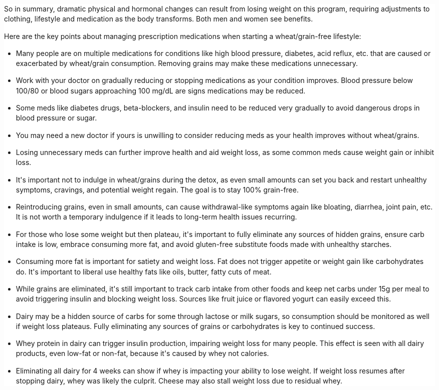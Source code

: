 So in summary, dramatic physical and hormonal changes can result from losing weight on this program, requiring adjustments to clothing, lifestyle and medication as the body transforms. Both men and women see benefits.

 Here are the key points about managing prescription medications when starting a wheat/grain-free lifestyle:

- Many people are on multiple medications for conditions like high blood pressure, diabetes, acid reflux, etc. that are caused or exacerbated by wheat/grain consumption. Removing grains may make these medications unnecessary. 

- Work with your doctor on gradually reducing or stopping medications as your condition improves. Blood pressure below 100/80 or blood sugars approaching 100 mg/dL are signs medications may be reduced. 

- Some meds like diabetes drugs, beta-blockers, and insulin need to be reduced very gradually to avoid dangerous drops in blood pressure or sugar. 

- You may need a new doctor if yours is unwilling to consider reducing meds as your health improves without wheat/grains. 

- Losing unnecessary meds can further improve health and aid weight loss, as some common meds cause weight gain or inhibit loss. 

- It's important not to indulge in wheat/grains during the detox, as even small amounts can set you back and restart unhealthy symptoms, cravings, and potential weight regain. The goal is to stay 100% grain-free.

 

- Reintroducing grains, even in small amounts, can cause withdrawal-like symptoms again like bloating, diarrhea, joint pain, etc. It is not worth a temporary indulgence if it leads to long-term health issues recurring. 

- For those who lose some weight but then plateau, it's important to fully eliminate any sources of hidden grains, ensure carb intake is low, embrace consuming more fat, and avoid gluten-free substitute foods made with unhealthy starches. 

- Consuming more fat is important for satiety and weight loss. Fat does not trigger appetite or weight gain like carbohydrates do. It's important to liberal use healthy fats like oils, butter, fatty cuts of meat. 

- While grains are eliminated, it's still important to track carb intake from other foods and keep net carbs under 15g per meal to avoid triggering insulin and blocking weight loss. Sources like fruit juice or flavored yogurt can easily exceed this.

- Dairy may be a hidden source of carbs for some through lactose or milk sugars, so consumption should be monitored as well if weight loss plateaus. Fully eliminating any sources of grains or carbohydrates is key to continued success.

 

- Whey protein in dairy can trigger insulin production, impairing weight loss for many people. This effect is seen with all dairy products, even low-fat or non-fat, because it's caused by whey not calories. 

- Eliminating all dairy for 4 weeks can show if whey is impacting your ability to lose weight. If weight loss resumes after stopping dairy, whey was likely the culprit. Cheese may also stall weight loss due to residual whey.
